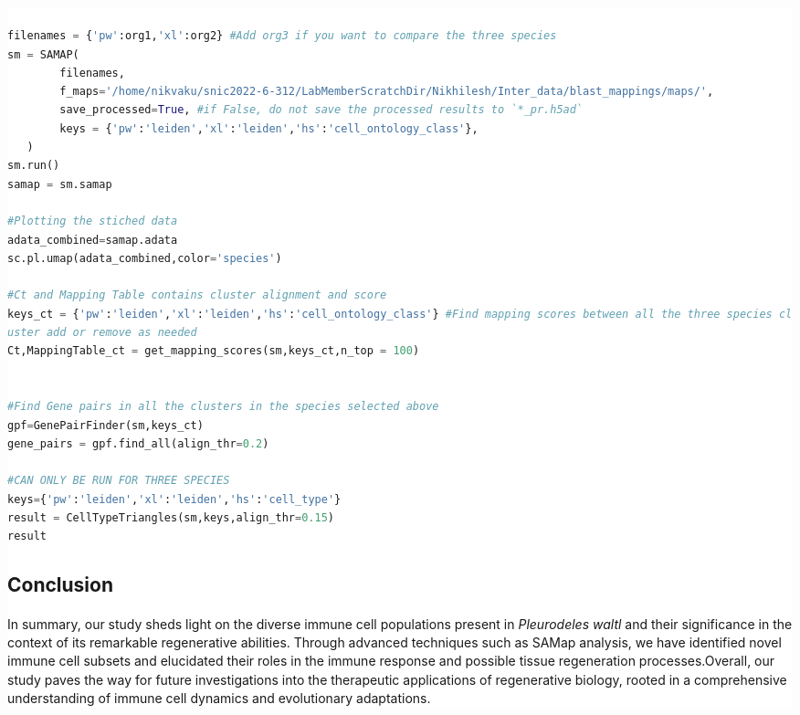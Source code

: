 ```python

filenames = {'pw':org1,'xl':org2} #Add org3 if you want to compare the three species
sm = SAMAP(
        filenames,
        f_maps='/home/nikvaku/snic2022-6-312/LabMemberScratchDir/Nikhilesh/Inter_data/blast_mappings/maps/',
        save_processed=True, #if False, do not save the processed results to `*_pr.h5ad`
        keys = {'pw':'leiden','xl':'leiden','hs':'cell_ontology_class'},
   )
sm.run()
samap = sm.samap

#Plotting the stiched data
adata_combined=samap.adata
sc.pl.umap(adata_combined,color='species')

#Ct and Mapping Table contains cluster alignment and score
keys_ct = {'pw':'leiden','xl':'leiden','hs':'cell_ontology_class'} #Find mapping scores between all the three species cluster add or remove as needed
Ct,MappingTable_ct = get_mapping_scores(sm,keys_ct,n_top = 100)


#Find Gene pairs in all the clusters in the species selected above
gpf=GenePairFinder(sm,keys_ct)
gene_pairs = gpf.find_all(align_thr=0.2)

#CAN ONLY BE RUN FOR THREE SPECIES
keys={'pw':'leiden','xl':'leiden','hs':'cell_type'}
result = CellTypeTriangles(sm,keys,align_thr=0.15)
result
```
## Conclusion

In summary, our study sheds light on the diverse immune cell populations present in *Pleurodeles waltl* and their significance in the context of its remarkable regenerative abilities. Through advanced techniques such as SAMap analysis, we have identified novel immune cell subsets and elucidated their roles in the immune response and possible tissue regeneration processes.Overall, our study paves the way for future investigations into the therapeutic applications of regenerative biology, rooted in a comprehensive understanding of immune cell dynamics and evolutionary adaptations.
